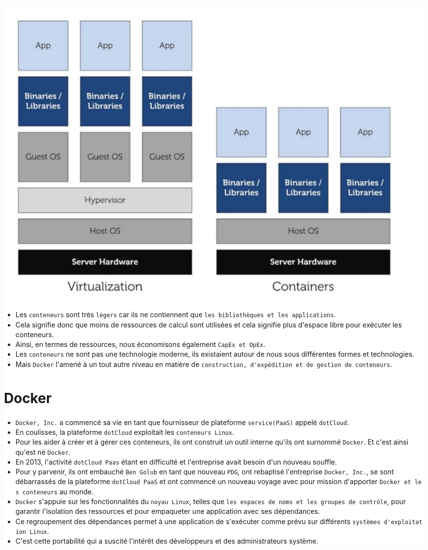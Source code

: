 ![Alt Text](images/image4.jpeg)

+ Les `conteneurs` sont très `légers` car ils ne contiennent que `les bibliothèques et les applications`. 
+ Cela signifie donc que moins de ressources de calcul sont utilisées et cela signifie plus d'espace libre pour exécuter les conteneurs.
+ Ainsi, en termes de ressources, nous économisons également `CapEx et OpEx`.
+ Les `conteneurs` ne sont pas une technologie moderne, ils existaient autour de nous sous différentes formes et technologies.
+ Mais `Docker` l'amené à un tout autre niveau en matière de `construction, d'expédition et de gestion de conteneurs`.

# Docker

+ `Docker, Inc.` a commencé sa vie en tant que fournisseur de plateforme `service(PaaS)` appelé `dotCloud`.
+ En coulisses, la plateforme `dotCloud` exploitait les `conteneurs Linux`.
+ Pour les aider à créer et à gérer ces conteneurs, ils ont construit un outil interne qu'ils ont surnommé `Docker`. Et c'est ainsi qu'est né `Docker`.
+ En 2013, l'activité `dotCloud Paas` étant en difficulté et l'entreprise avait besoin d'un nouveau souffle.
+ Pour y parvenir, ils ont embauché `Ben Golub` en tant que nouveau `PDG`, ont rebaptisé l'entreprise `Docker, Inc.`, se sont débarrassés de la plateforme `dotCloud PaaS` et ont commencé un nouveau voyage avec pour mission d'apporter `Docker et les conteneurs` au monde.
+ `Docker` s'appuie sur les fonctionnalités du `noyau Linux`, telles que `les espaces de noms et les groupes de contrôle`, pour garantir l'isolation des ressources et pour empaqueter une application avec ses dépendances.
+ Ce regroupement des dépendances permet à une application de s'exécuter comme prévu sur différents `systèmes d'exploitation Linux`.
+ C'est cette portabilité qui a suscité l'intérêt des développeurs et des administrateurs système.

